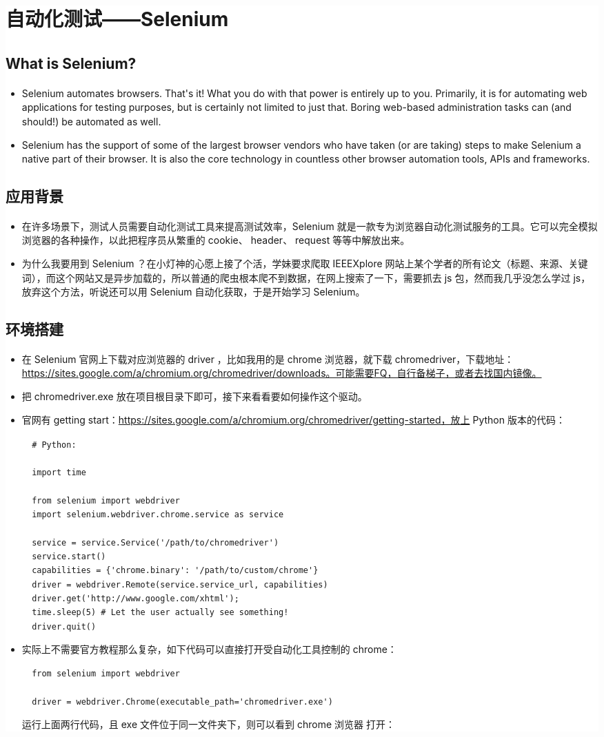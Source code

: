 # 自动化测试——Selenium

## What is Selenium?

- Selenium automates browsers. That's it! What you do with that power is entirely up to you. Primarily, it is for automating web applications for testing purposes, but is certainly not limited to just that. Boring web-based administration tasks can (and should!) be automated as well.

- Selenium has the support of some of the largest browser vendors who have taken (or are taking) steps to make Selenium a native part of their browser. It is also the core technology in countless other browser automation tools, APIs and frameworks.

## 应用背景

- 在许多场景下，测试人员需要自动化测试工具来提高测试效率，Selenium 就是一款专为浏览器自动化测试服务的工具。它可以完全模拟浏览器的各种操作，以此把程序员从繁重的 cookie、 header、 request 等等中解放出来。

- 为什么我要用到 Selenium ？在小灯神的心愿上接了个活，学妹要求爬取 IEEEXplore 网站上某个学者的所有论文（标题、来源、关键词），而这个网站又是异步加载的，所以普通的爬虫根本爬不到数据，在网上搜索了一下，需要抓去 js 包，然而我几乎没怎么学过 js，放弃这个方法，听说还可以用 Selenium 自动化获取，于是开始学习 Selenium。

## 环境搭建

- 在 Selenium 官网上下载对应浏览器的 driver ，比如我用的是 chrome 浏览器，就下载 chromedriver，下载地址：https://sites.google.com/a/chromium.org/chromedriver/downloads。可能需要FQ，自行备梯子，或者去找国内镜像。

- 把 chromedriver.exe 放在项目根目录下即可，接下来看看要如何操作这个驱动。

- 官网有 getting start：https://sites.google.com/a/chromium.org/chromedriver/getting-started，放上 Python 版本的代码：

        # Python:

        import time

        from selenium import webdriver
        import selenium.webdriver.chrome.service as service

        service = service.Service('/path/to/chromedriver')
        service.start()
        capabilities = {'chrome.binary': '/path/to/custom/chrome'}
        driver = webdriver.Remote(service.service_url, capabilities)
        driver.get('http://www.google.com/xhtml');
        time.sleep(5) # Let the user actually see something!
        driver.quit()

- 实际上不需要官方教程那么复杂，如下代码可以直接打开受自动化工具控制的 chrome：

        from selenium import webdriver

        driver = webdriver.Chrome(executable_path='chromedriver.exe')

  运行上面两行代码，且 exe 文件位于同一文件夹下，则可以看到 chrome 浏览器 打开：
